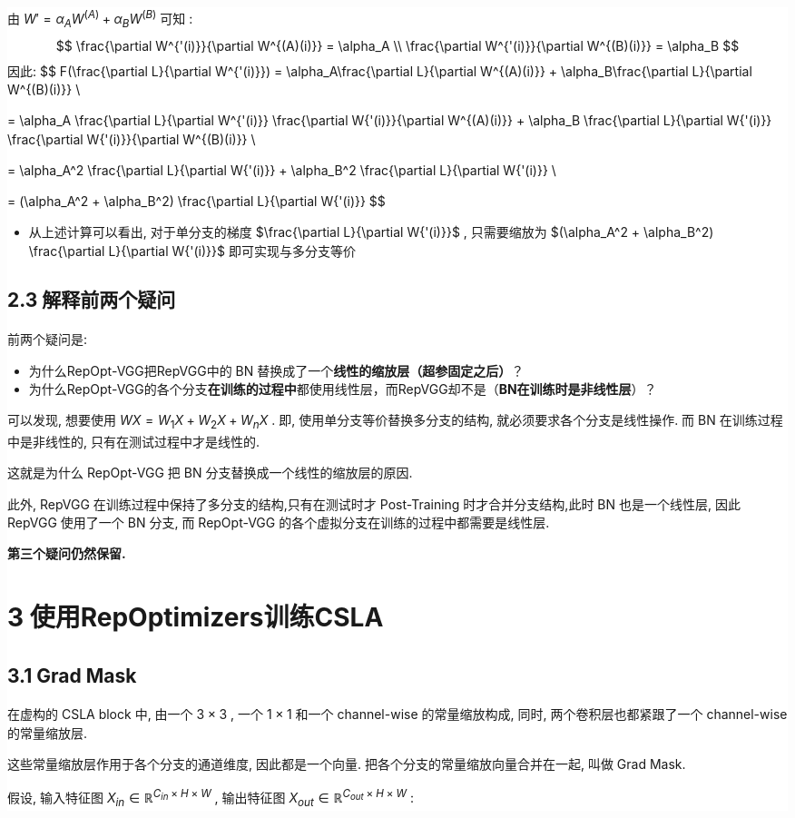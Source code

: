   由 $W' = \alpha_A W^{(A)} + \alpha_B W^{(B)}$ 可知 :
  $$
  \frac{\partial W^{'(i)}}{\partial W^{(A)(i)}} = \alpha_A
  \\
  \frac{\partial W^{'(i)}}{\partial W^{(B)(i)}} = \alpha_B
  $$
  因此:
  $$
  F(\frac{\partial L}{\partial W^{'(i)}}) =
  \alpha_A\frac{\partial L}{\partial W^{(A)(i)}} 
  + 
  \alpha_B\frac{\partial L}{\partial W^{(B)(i)}}
  \\
  
  = \alpha_A \frac{\partial L}{\partial W^{'(i)}} \frac{\partial W{'(i)}}{\partial W^{(A)(i)}} + 
  \alpha_B \frac{\partial L}{\partial W{'(i)}} \frac{\partial W{'(i)}}{\partial W^{(B)(i)}} \\
  
  = \alpha_A^2 \frac{\partial L}{\partial W{'(i)}}  + 
  \alpha_B^2 \frac{\partial L}{\partial W{'(i)}}  \\
  
  = (\alpha_A^2 + \alpha_B^2) \frac{\partial L}{\partial W{'(i)}}
  $$

+ 从上述计算可以看出, 对于单分支的梯度 $\frac{\partial L}{\partial W{'(i)}}$ , 只需要缩放为 $(\alpha_A^2 + \alpha_B^2) \frac{\partial L}{\partial W{'(i)}}$ 即可实现与多分支等价

## 2.3 解释前两个疑问

前两个疑问是:

+ 为什么RepOpt-VGG把RepVGG中的 BN 替换成了一个**线性的缩放层（超参固定之后）**？
+ 为什么RepOpt-VGG的各个分支**在训练的过程中**都使用线性层，而RepVGG却不是（**BN在训练时是非线性层**）？

可以发现, 想要使用 $WX = W_1X + W_2X + W_n X$ . 即, 使用单分支等价替换多分支的结构, 就必须要求各个分支是线性操作. 而 BN 在训练过程中是非线性的, 只有在测试过程中才是线性的. 

这就是为什么 RepOpt-VGG 把 BN 分支替换成一个线性的缩放层的原因.

此外, RepVGG 在训练过程中保持了多分支的结构,只有在测试时才 Post-Training 时才合并分支结构,此时 BN 也是一个线性层, 因此 RepVGG 使用了一个 BN 分支, 而 RepOpt-VGG 的各个虚拟分支在训练的过程中都需要是线性层.

**第三个疑问仍然保留.**

# 3 使用RepOptimizers训练CSLA

## 3.1 Grad Mask

在虚构的 CSLA block 中, 由一个 $3 \times 3$ , 一个 $1 \times 1$ 和一个 channel-wise 的常量缩放构成, 同时, 两个卷积层也都紧跟了一个 channel-wise 的常量缩放层. 

这些常量缩放层作用于各个分支的通道维度, 因此都是一个向量. 把各个分支的常量缩放向量合并在一起, 叫做 Grad Mask.

假设, 输入特征图 $X_{in} \in \mathbb{R}^{C_{in} \times H \times W}$ ,  输出特征图  $X_{out} \in \mathbb{R}^{C_{out} \times H \times W}$ :
